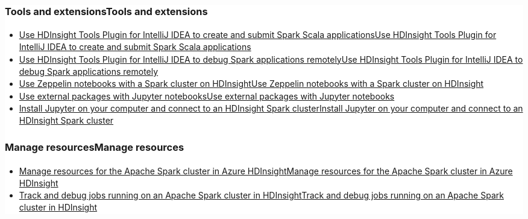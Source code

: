 ### <a name="tools-and-extensions"></a><span data-ttu-id="14afb-250">Tools and extensions</span><span class="sxs-lookup"><span data-stu-id="14afb-250">Tools and extensions</span></span>
* [<span data-ttu-id="14afb-251">Use HDInsight Tools Plugin for IntelliJ IDEA to create and submit Spark Scala applications</span><span class="sxs-lookup"><span data-stu-id="14afb-251">Use HDInsight Tools Plugin for IntelliJ IDEA to create and submit Spark Scala applications</span></span>](hdinsight-apache-spark-intellij-tool-plugin.md)
* [<span data-ttu-id="14afb-252">Use HDInsight Tools Plugin for IntelliJ IDEA to debug Spark applications remotely</span><span class="sxs-lookup"><span data-stu-id="14afb-252">Use HDInsight Tools Plugin for IntelliJ IDEA to debug Spark applications remotely</span></span>](hdinsight-apache-spark-intellij-tool-plugin-debug-jobs-remotely.md)
* [<span data-ttu-id="14afb-253">Use Zeppelin notebooks with a Spark cluster on HDInsight</span><span class="sxs-lookup"><span data-stu-id="14afb-253">Use Zeppelin notebooks with a Spark cluster on HDInsight</span></span>](hdinsight-apache-spark-use-zeppelin-notebook.md)
* [<span data-ttu-id="14afb-254">Use external packages with Jupyter notebooks</span><span class="sxs-lookup"><span data-stu-id="14afb-254">Use external packages with Jupyter notebooks</span></span>](hdinsight-apache-spark-jupyter-notebook-use-external-packages.md)
* [<span data-ttu-id="14afb-255">Install Jupyter on your computer and connect to an HDInsight Spark cluster</span><span class="sxs-lookup"><span data-stu-id="14afb-255">Install Jupyter on your computer and connect to an HDInsight Spark cluster</span></span>](hdinsight-apache-spark-jupyter-notebook-install-locally.md)

### <a name="manage-resources"></a><span data-ttu-id="14afb-256">Manage resources</span><span class="sxs-lookup"><span data-stu-id="14afb-256">Manage resources</span></span>
* [<span data-ttu-id="14afb-257">Manage resources for the Apache Spark cluster in Azure HDInsight</span><span class="sxs-lookup"><span data-stu-id="14afb-257">Manage resources for the Apache Spark cluster in Azure HDInsight</span></span>](hdinsight-apache-spark-resource-manager.md)
* [<span data-ttu-id="14afb-258">Track and debug jobs running on an Apache Spark cluster in HDInsight</span><span class="sxs-lookup"><span data-stu-id="14afb-258">Track and debug jobs running on an Apache Spark cluster in HDInsight</span></span>](hdinsight-apache-spark-job-debugging.md)


